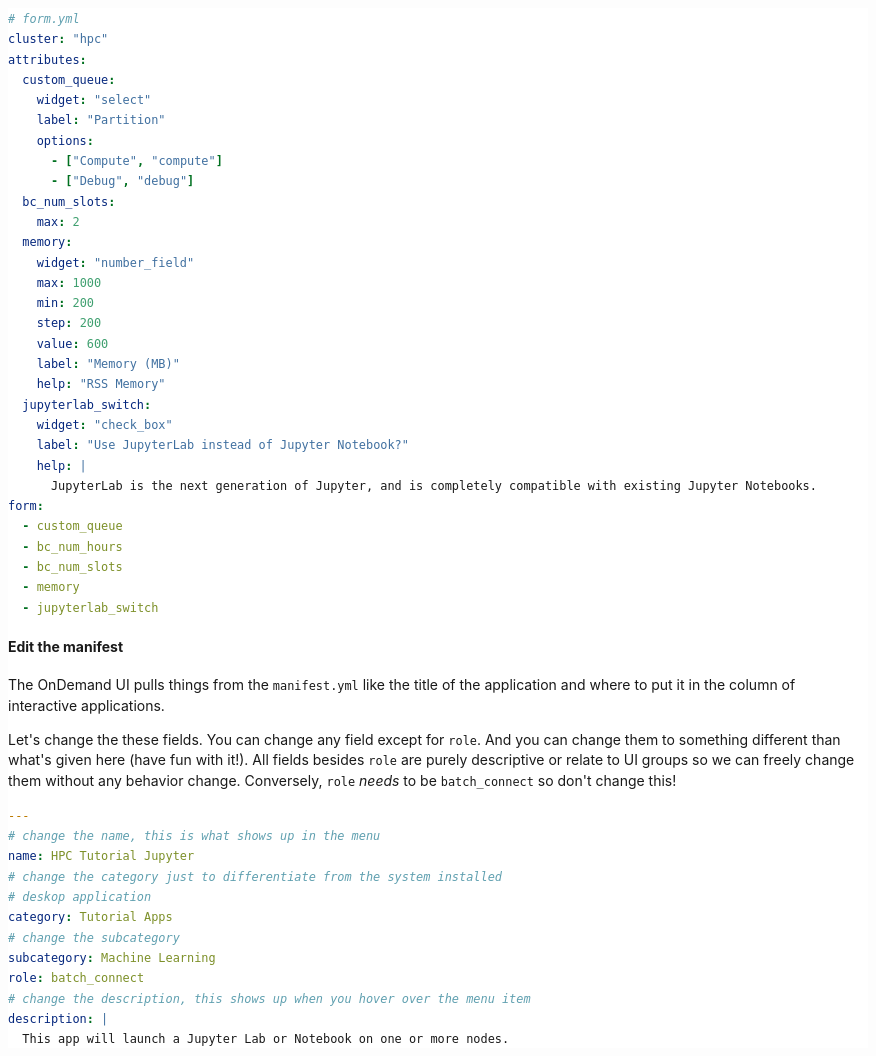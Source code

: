 ```yaml
# form.yml
cluster: "hpc"
attributes:
  custom_queue:
    widget: "select"
    label: "Partition"
    options:
      - ["Compute", "compute"]
      - ["Debug", "debug"]
  bc_num_slots:
    max: 2
  memory:
    widget: "number_field"
    max: 1000
    min: 200
    step: 200
    value: 600
    label: "Memory (MB)"
    help: "RSS Memory"
  jupyterlab_switch:
    widget: "check_box"
    label: "Use JupyterLab instead of Jupyter Notebook?"
    help: |
      JupyterLab is the next generation of Jupyter, and is completely compatible with existing Jupyter Notebooks.
form:
  - custom_queue
  - bc_num_hours
  - bc_num_slots
  - memory
  - jupyterlab_switch
```

#### Edit the manifest

The OnDemand UI pulls things from the `manifest.yml` like the title of the application and where to
put it in the column of interactive applications.

Let's change the these fields.  You can change any field except for `role`. And you can change
them to something different than what's given here (have fun with it!). All fields besides `role`
are purely descriptive or relate to UI groups so we can freely change them without any behavior change.
Conversely, `role` _needs_ to be `batch_connect` so don't change this!

```yaml
---
# change the name, this is what shows up in the menu
name: HPC Tutorial Jupyter
# change the category just to differentiate from the system installed
# deskop application
category: Tutorial Apps
# change the subcategory
subcategory: Machine Learning
role: batch_connect
# change the description, this shows up when you hover over the menu item
description: |
  This app will launch a Jupyter Lab or Notebook on one or more nodes.
```
